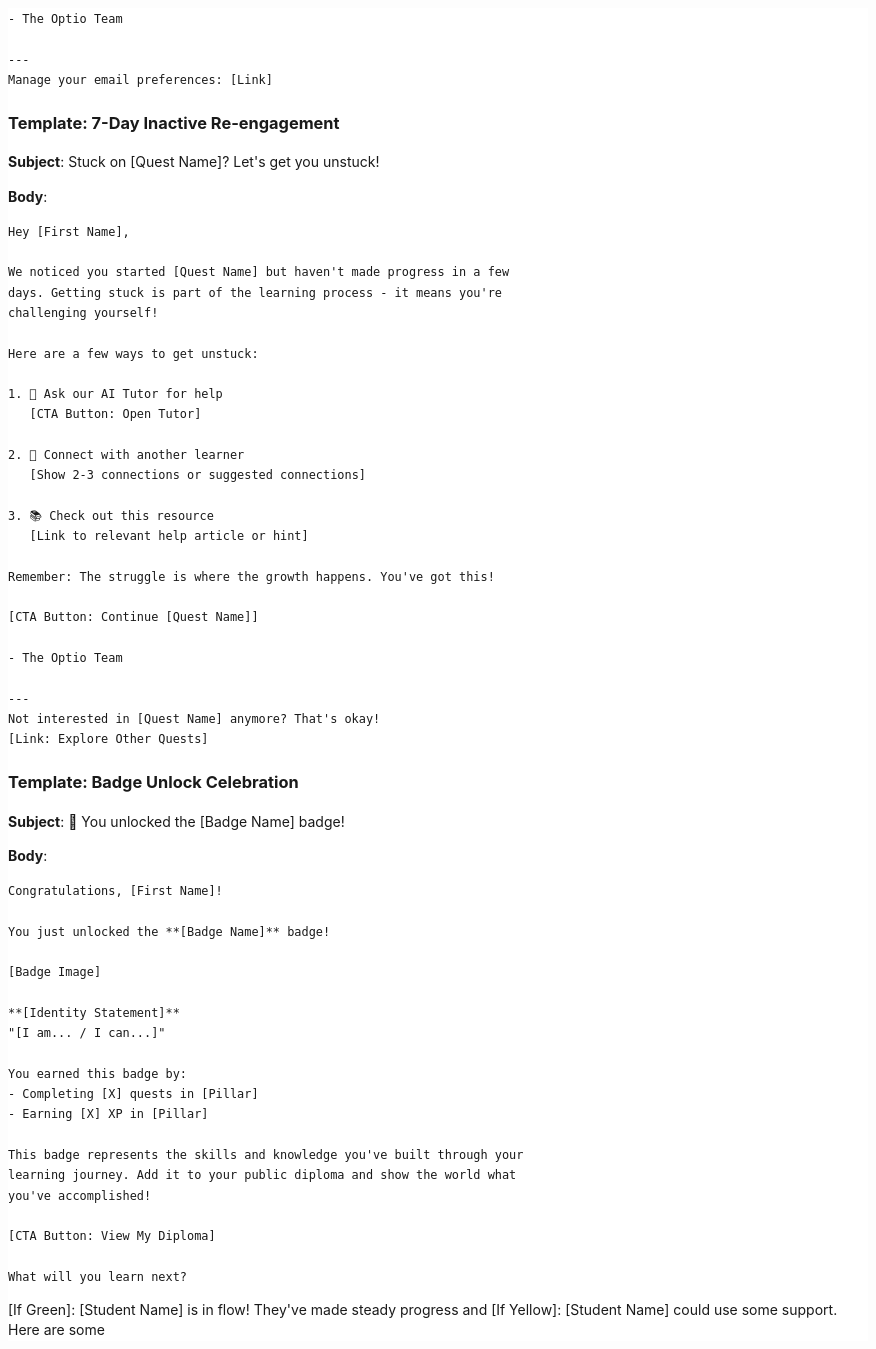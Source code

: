 ```
- The Optio Team

---
Manage your email preferences: [Link]
```

### Template: 7-Day Inactive Re-engagement
**Subject**: Stuck on [Quest Name]? Let's get you unstuck!

**Body**:
```
Hey [First Name],

We noticed you started [Quest Name] but haven't made progress in a few
days. Getting stuck is part of the learning process - it means you're
challenging yourself!

Here are a few ways to get unstuck:

1. 💬 Ask our AI Tutor for help
   [CTA Button: Open Tutor]

2. 🤝 Connect with another learner
   [Show 2-3 connections or suggested connections]

3. 📚 Check out this resource
   [Link to relevant help article or hint]

Remember: The struggle is where the growth happens. You've got this!

[CTA Button: Continue [Quest Name]]

- The Optio Team

---
Not interested in [Quest Name] anymore? That's okay!
[Link: Explore Other Quests]
```

### Template: Badge Unlock Celebration
**Subject**: 🎉 You unlocked the [Badge Name] badge!

**Body**:
```
Congratulations, [First Name]!

You just unlocked the **[Badge Name]** badge!

[Badge Image]

**[Identity Statement]**
"[I am... / I can...]"

You earned this badge by:
- Completing [X] quests in [Pillar]
- Earning [X] XP in [Pillar]

This badge represents the skills and knowledge you've built through your
learning journey. Add it to your public diploma and show the world what
you've accomplished!

[CTA Button: View My Diploma]

What will you learn next?
```

[If Green]: [Student Name] is in flow! They've made steady progress and
[If Yellow]: [Student Name] could use some support. Here are some